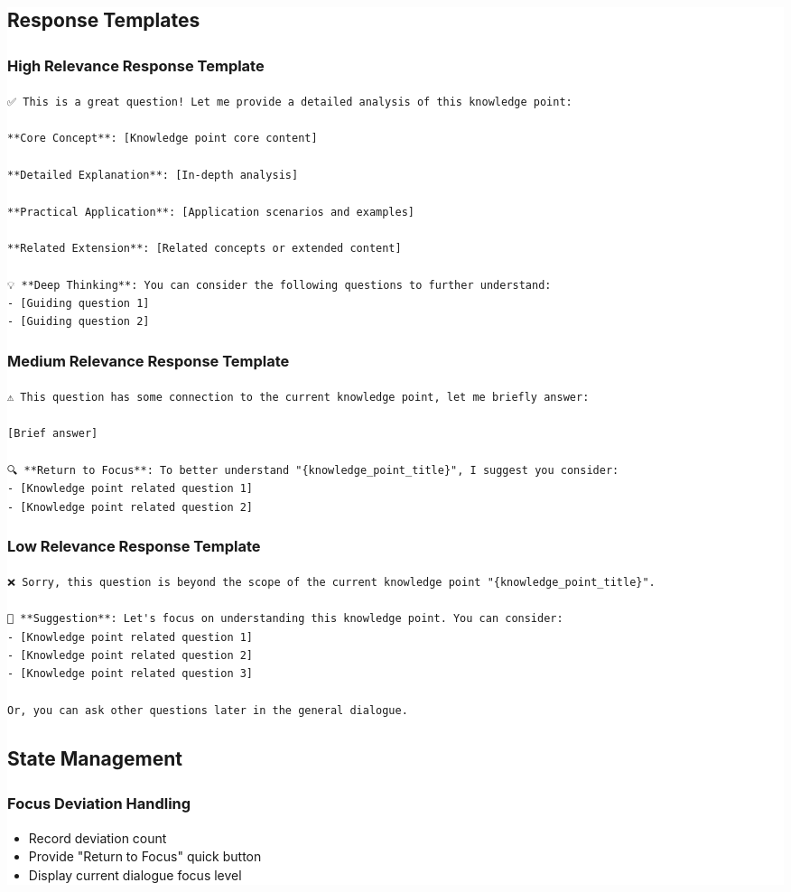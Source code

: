 ## Response Templates

### High Relevance Response Template
```
✅ This is a great question! Let me provide a detailed analysis of this knowledge point:

**Core Concept**: [Knowledge point core content]

**Detailed Explanation**: [In-depth analysis]

**Practical Application**: [Application scenarios and examples]

**Related Extension**: [Related concepts or extended content]

💡 **Deep Thinking**: You can consider the following questions to further understand:
- [Guiding question 1]
- [Guiding question 2]
```

### Medium Relevance Response Template
```
⚠️ This question has some connection to the current knowledge point, let me briefly answer:

[Brief answer]

🔍 **Return to Focus**: To better understand "{knowledge_point_title}", I suggest you consider:
- [Knowledge point related question 1]
- [Knowledge point related question 2]
```

### Low Relevance Response Template
```
❌ Sorry, this question is beyond the scope of the current knowledge point "{knowledge_point_title}".

🎯 **Suggestion**: Let's focus on understanding this knowledge point. You can consider:
- [Knowledge point related question 1]
- [Knowledge point related question 2]
- [Knowledge point related question 3]

Or, you can ask other questions later in the general dialogue.
```

## State Management

### Focus Deviation Handling
- Record deviation count
- Provide "Return to Focus" quick button
- Display current dialogue focus level
